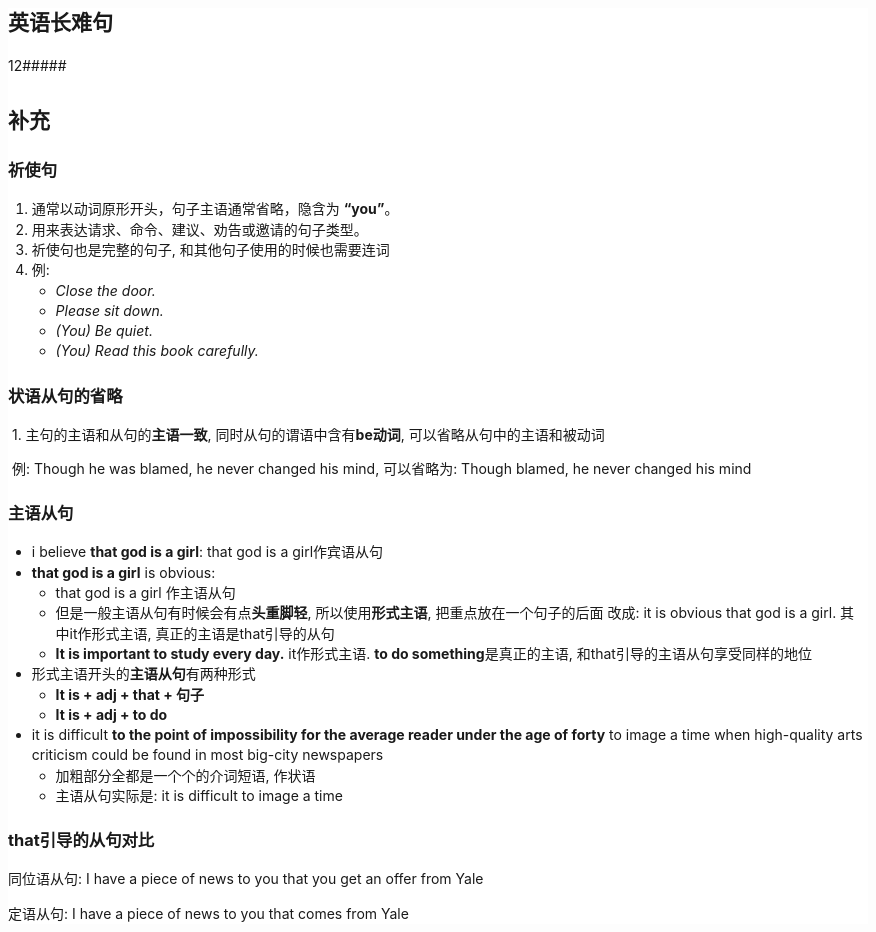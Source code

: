 ## 英语长难句

 12##### 

## 补充

### **祈使句** 

1. 通常以动词原形开头，句子主语通常省略，隐含为 **“you”**。
2. 用来表达请求、命令、建议、劝告或邀请的句子类型。
3. 祈使句也是完整的句子, 和其他句子使用的时候也需要连词
4. 例:
   - *Close the door.*
   - *Please sit down.*
   - *(You) Be quiet.*
   - *(You) Read this book carefully.*





### **状语从句的省略**

​	1. 主句的主语和从句的**主语一致**, 同时从句的谓语中含有**be动词**, 可以省略从句中的主语和被动词

​	例: Though he was blamed, he never changed his mind, 可以省略为:
​	      Though blamed,  he never changed his mind



### **主语从句**

- i believe **that god is a girl**:  	that god is a girl作宾语从句
- **that god is a girl** is obvious:       
  -  that god is a girl 作主语从句
  - 但是一般主语从句有时候会有点**头重脚轻**, 所以使用**形式主语**, 把重点放在一个句子的后面
    改成:  it  is obvious that god is a girl. 其中it作形式主语, 真正的主语是that引导的从句
  - **It is important to study every day.**
    it作形式主语. **to do something**是真正的主语, 和that引导的主语从句享受同样的地位
- 形式主语开头的**主语从句**有两种形式
  - **It is + adj + that + 句子**
  - **It is + adj + to do**
- it is difficult **to the point of impossibility for the average reader under the age of forty** to image a time when high-quality arts criticism could be found in most big-city newspapers
  - 加粗部分全都是一个个的介词短语, 作状语
  - 主语从句实际是: it is difficult to image a time



### that引导的从句对比

同位语从句: I have a piece of news to you that you get an offer from Yale

定语从句: I have a piece of news to you that comes from Yale
